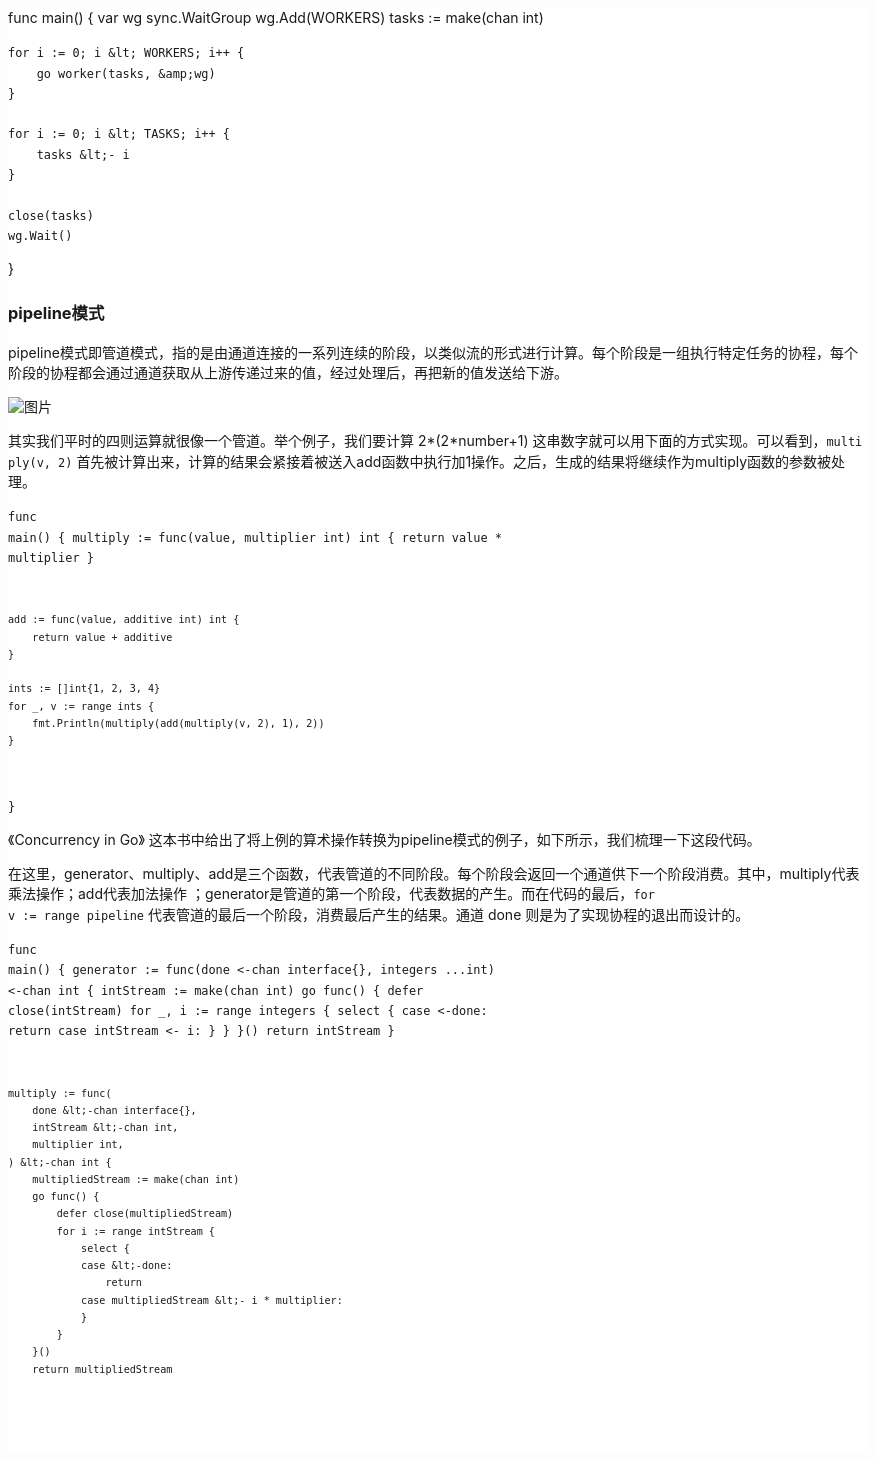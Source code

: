 func main() {
	var wg sync.WaitGroup
	wg.Add(WORKERS)
	tasks := make(chan int)

	for i := 0; i &lt; WORKERS; i++ {
		go worker(tasks, &amp;wg)
	}

	for i := 0; i &lt; TASKS; i++ {
		tasks &lt;- i
	}

	close(tasks)
	wg.Wait()
}
</code></pre><h3>pipeline模式</h3><p>pipeline模式即管道模式，指的是由通道连接的一系列连续的阶段，以类似流的形式进行计算。每个阶段是一组执行特定任务的协程，每个阶段的协程都会通过通道获取从上游传递过来的值，经过处理后，再把新的值发送给下游。</p><p><img src="https://static001.geekbang.org/resource/image/97/f8/974340f7b922112b8eeyy9605ee381f8.jpg?wh=1920x428" alt="图片"></p><p>其实我们平时的四则运算就很像一个管道。举个例子，我们要计算 2*(2*number+1) 这串数字就可以用下面的方式实现。可以看到，<code>multiply(v, 2)</code> 首先被计算出来，计算的结果会紧接着被送入add函数中执行加1操作。之后，生成的结果将继续作为multiply函数的参数被处理。</p><pre><code class="language-plain">func main() {
	multiply := func(value, multiplier int) int {
		return value * multiplier
	}

	add := func(value, additive int) int {
		return value + additive
	}

	ints := []int{1, 2, 3, 4}
	for _, v := range ints {
		fmt.Println(multiply(add(multiply(v, 2), 1), 2))
	}
}
</code></pre><p>《Concurrency in Go》 这本书中给出了将上例的算术操作转换为pipeline模式的例子，如下所示，我们梳理一下这段代码。</p><p>在这里，generator、multiply、add是三个函数，代表管道的不同阶段。每个阶段会返回一个通道供下一个阶段消费。其中，multiply代表乘法操作；add代表加法操作 ；generator是管道的第一个阶段，代表数据的产生。而在代码的最后，<code>for v := range pipeline</code> 代表管道的最后一个阶段，消费最后产生的结果。通道 done 则是为了实现协程的退出而设计的。</p><pre><code class="language-plain">func main() {
	generator := func(done &lt;-chan interface{}, integers ...int) &lt;-chan int {
		intStream := make(chan int)
		go func() {
			defer close(intStream)
			for _, i := range integers {
				select {
				case &lt;-done:
					return
				case intStream &lt;- i:
				}
			}
		}()
		return intStream
	}

	multiply := func(
		done &lt;-chan interface{},
		intStream &lt;-chan int,
		multiplier int,
	) &lt;-chan int {
		multipliedStream := make(chan int)
		go func() {
			defer close(multipliedStream)
			for i := range intStream {
				select {
				case &lt;-done:
					return
				case multipliedStream &lt;- i * multiplier:
				}
			}
		}()
		return multipliedStream